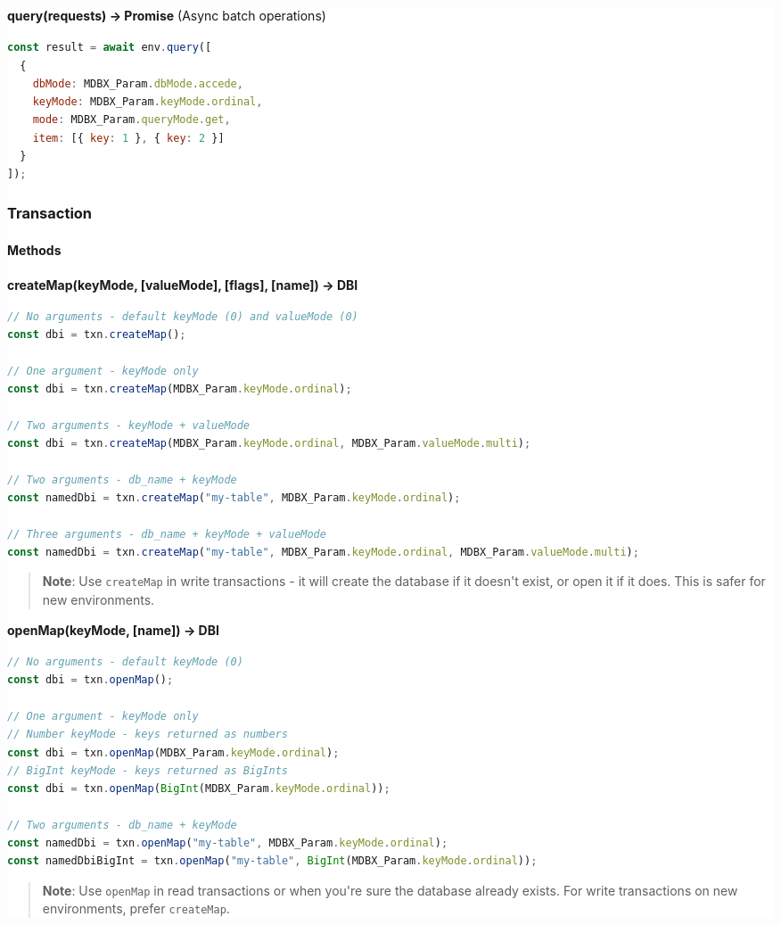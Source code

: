 **query(requests) → Promise<Array>** (Async batch operations)
```javascript
const result = await env.query([
  {
    dbMode: MDBX_Param.dbMode.accede,
    keyMode: MDBX_Param.keyMode.ordinal,
    mode: MDBX_Param.queryMode.get,
    item: [{ key: 1 }, { key: 2 }]
  }
]);
```

### Transaction

#### Methods

**createMap(keyMode, [valueMode], [flags], [name]) → DBI**
```javascript
// No arguments - default keyMode (0) and valueMode (0)
const dbi = txn.createMap();

// One argument - keyMode only
const dbi = txn.createMap(MDBX_Param.keyMode.ordinal);

// Two arguments - keyMode + valueMode
const dbi = txn.createMap(MDBX_Param.keyMode.ordinal, MDBX_Param.valueMode.multi);

// Two arguments - db_name + keyMode
const namedDbi = txn.createMap("my-table", MDBX_Param.keyMode.ordinal);

// Three arguments - db_name + keyMode + valueMode  
const namedDbi = txn.createMap("my-table", MDBX_Param.keyMode.ordinal, MDBX_Param.valueMode.multi);
```

> **Note**: Use `createMap` in write transactions - it will create the database if it doesn't exist, or open it if it does. This is safer for new environments.

**openMap(keyMode, [name]) → DBI**
```javascript
// No arguments - default keyMode (0) 
const dbi = txn.openMap();

// One argument - keyMode only
// Number keyMode - keys returned as numbers
const dbi = txn.openMap(MDBX_Param.keyMode.ordinal);
// BigInt keyMode - keys returned as BigInts
const dbi = txn.openMap(BigInt(MDBX_Param.keyMode.ordinal));

// Two arguments - db_name + keyMode
const namedDbi = txn.openMap("my-table", MDBX_Param.keyMode.ordinal);
const namedDbiBigInt = txn.openMap("my-table", BigInt(MDBX_Param.keyMode.ordinal));
```

> **Note**: Use `openMap` in read transactions or when you're sure the database already exists. For write transactions on new environments, prefer `createMap`.
